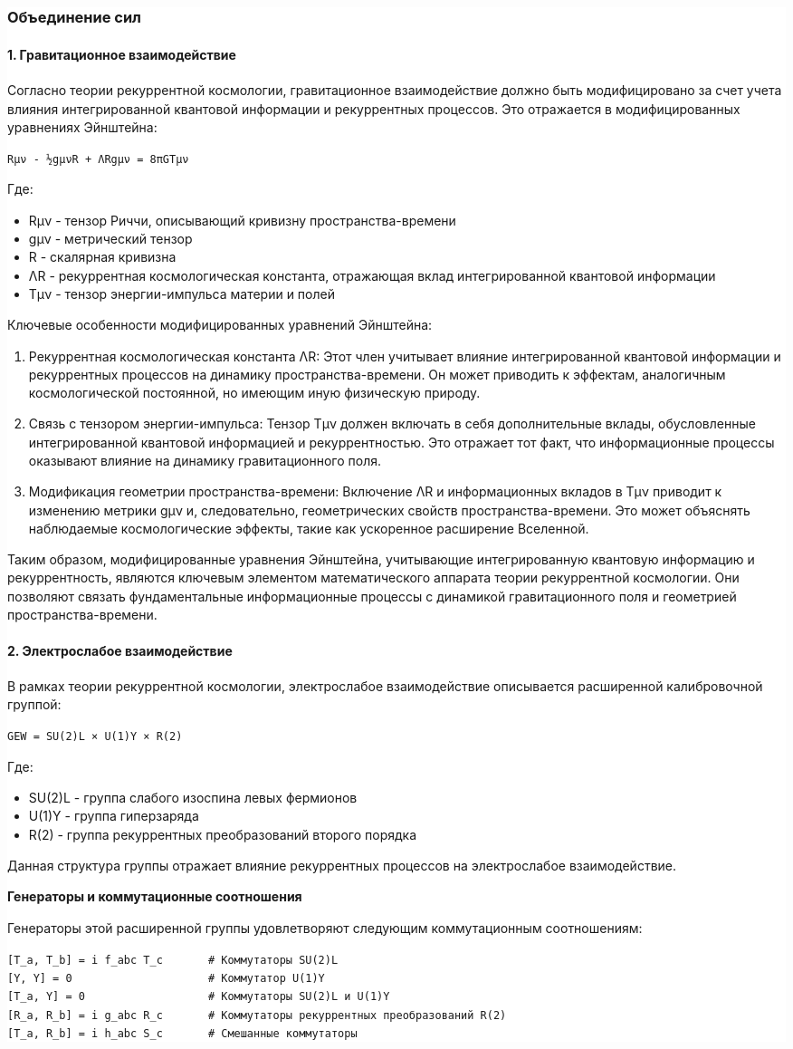 ### Объединение сил

#### 1. Гравитационное взаимодействие

Согласно теории рекуррентной космологии, гравитационное взаимодействие должно быть модифицировано за счет учета влияния интегрированной квантовой информации и рекуррентных процессов. Это отражается в модифицированных уравнениях Эйнштейна:

`Rμν - ½gμνR + ΛRgμν = 8πGTμν`

Где:

- Rμν - тензор Риччи, описывающий кривизну пространства-времени
- gμν - метрический тензор
- R - скалярная кривизна
- ΛR - рекуррентная космологическая константа, отражающая вклад интегрированной квантовой информации
- Tμν - тензор энергии-импульса материи и полей

Ключевые особенности модифицированных уравнений Эйнштейна:

1. Рекуррентная космологическая константа ΛR: Этот член учитывает влияние интегрированной квантовой информации и рекуррентных процессов на динамику пространства-времени. Он может приводить к эффектам, аналогичным космологической постоянной, но имеющим иную физическую природу.

2. Связь с тензором энергии-импульса: Тензор Tμν должен включать в себя дополнительные вклады, обусловленные интегрированной квантовой информацией и рекуррентностью. Это отражает тот факт, что информационные процессы оказывают влияние на динамику гравитационного поля.

3. Модификация геометрии пространства-времени: Включение ΛR и информационных вкладов в Tμν приводит к изменению метрики gμν и, следовательно, геометрических свойств пространства-времени. Это может объяснять наблюдаемые космологические эффекты, такие как ускоренное расширение Вселенной.

Таким образом, модифицированные уравнения Эйнштейна, учитывающие интегрированную квантовую информацию и рекуррентность, являются ключевым элементом математического аппарата теории рекуррентной космологии. Они позволяют связать фундаментальные информационные процессы с динамикой гравитационного поля и геометрией пространства-времени.

#### 2. Электрослабое взаимодействие

В рамках теории рекуррентной космологии, электрослабое взаимодействие описывается расширенной калибровочной группой:

`GEW = SU(2)L × U(1)Y × R(2)`

Где:

- SU(2)L - группа слабого изоспина левых фермионов
- U(1)Y - группа гиперзаряда
- R(2) - группа рекуррентных преобразований второго порядка

Данная структура группы отражает влияние рекуррентных процессов на электрослабое взаимодействие.

**Генераторы и коммутационные соотношения**

Генераторы этой расширенной группы удовлетворяют следующим коммутационным соотношениям:

```
[T_a, T_b] = i f_abc T_c       # Коммутаторы SU(2)L
[Y, Y] = 0                     # Коммутатор U(1)Y
[T_a, Y] = 0                   # Коммутаторы SU(2)L и U(1)Y
[R_a, R_b] = i g_abc R_c       # Коммутаторы рекуррентных преобразований R(2)
[T_a, R_b] = i h_abc S_c       # Смешанные коммутаторы
```
